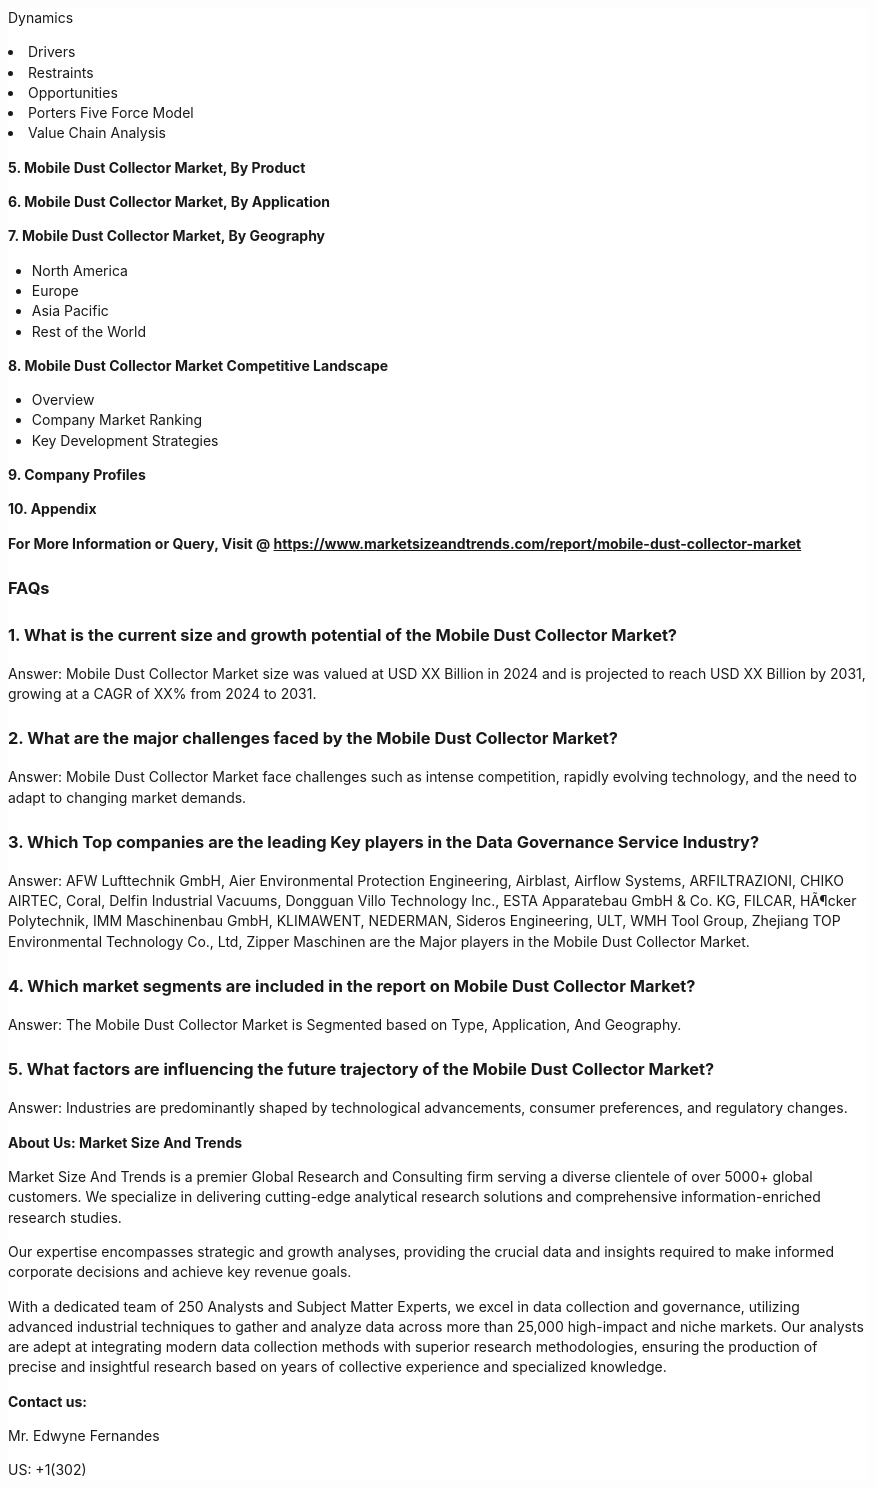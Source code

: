 Dynamics</span></li><li><span class="">Drivers</span></li><li><span class="">Restraints</span></li><li><span class="">Opportunities</span></li><li><span class="">Porters Five Force Model</span></li><li><span class="">Value Chain Analysis</span></li></ul></div><div class="" data-test-id=""><p><strong><span class="">5. Mobile Dust Collector Market, By Product</span></strong></p></div><div class="" data-test-id=""><p><strong><span class="">6. Mobile Dust Collector Market, By Application</span></strong></p></div><div class="" data-test-id=""><p><strong><span class="">7. Mobile Dust Collector Market, By Geography</span></strong></p></div><div class="" data-test-id=""><ul><li><span class="">North America</span></li><li><span class="">Europe</span></li><li><span class="">Asia Pacific</span></li><li><span class="">Rest of the World</span></li></ul></div><div class="" data-test-id=""><p><strong><span class="">8. Mobile Dust Collector Market Competitive Landscape</span></strong></p></div><div class="" data-test-id=""><ul><li><span class="">Overview</span></li><li><span class="">Company Market Ranking</span></li><li><span class="">Key Development Strategies</span></li></ul></div><div class="" data-test-id=""><p><strong><span class="">9. Company Profiles</span></strong></p></div><div class="" data-test-id=""><p><strong><span class="">10. Appendix</span></strong></p></div><div class="" data-test-id=""><p><strong><span class="">For More Information or Query, Visit @ <a href="https://www.marketsizeandtrends.com/report/mobile-dust-collector-market" target="_blank">https://www.marketsizeandtrends.com/report/mobile-dust-collector-market</a></span></strong></p></div><div class="" data-test-id=""><div class="article-main__content" data-test-id="publishing-text-block"><h3><strong><span class="">FAQs</span></strong></h3></div><div class="article-main__content" data-test-id="publishing-text-block"><h3><span class="">1. What is the current size and growth potential of the Mobile Dust Collector Market?</span></h3></div><div class="article-main__content" data-test-id="publishing-text-block"><p><span class="font-[700]">Answer</span><span class="">: Mobile Dust Collector Market size was valued at USD XX Billion in 2024 and is projected to reach USD XX Billion by 2031, growing at a CAGR of XX% from 2024 to 2031.</span></p></div><div class="article-main__content" data-test-id="publishing-text-block"><h3><span class="">2. What are the major challenges faced by the Mobile Dust Collector Market?</span></h3></div><div class="article-main__content" data-test-id="publishing-text-block"><p><span class="font-[700]">Answer</span><span class="">: Mobile Dust Collector Market face challenges such as intense competition, rapidly evolving technology, and the need to adapt to changing market demands.</span></p></div><div class="article-main__content" data-test-id="publishing-text-block"><h3><span class="">3. Which Top companies are the leading Key players in the Data Governance Service Industry?</span></h3></div><div class="article-main__content" data-test-id="publishing-text-block"><p><span class="font-[700]">Answer</span><span class="">: AFW Lufttechnik GmbH, Aier Environmental Protection Engineering, Airblast, Airflow Systems, ARFILTRAZIONI, CHIKO AIRTEC, Coral, Delfin Industrial Vacuums, Dongguan Villo Technology Inc., ESTA Apparatebau GmbH & Co. KG, FILCAR, HÃ¶cker Polytechnik, IMM Maschinenbau GmbH, KLIMAWENT, NEDERMAN, Sideros Engineering, ULT, WMH Tool Group, Zhejiang TOP Environmental Technology Co., Ltd, Zipper Maschinen are the Major players in the Mobile Dust Collector Market.</span></p></div><div class="article-main__content" data-test-id="publishing-text-block"><h3><span class="">4. Which market segments are included in the report on Mobile Dust Collector Market?</span></h3></div><div class="article-main__content" data-test-id="publishing-text-block"><p><span class="font-[700]">Answer</span><span class="">: The Mobile Dust Collector Market is Segmented based on Type, Application, And Geography.</span></p></div><div class="article-main__content" data-test-id="publishing-text-block"><h3><span class="">5. What factors are influencing the future trajectory of the Mobile Dust Collector Market?</span></h3></div><div class="article-main__content" data-test-id="publishing-text-block"><p><span class="font-[700]">Answer:</span><span class="">&nbsp;Industries are predominantly shaped by technological advancements, consumer preferences, and regulatory changes.</span></p></div><p><strong><span class="">About Us: Market Size And Trends</span></strong></p></div><div class="" data-test-id=""><p><span class="">Market Size And Trends is a premier Global Research and Consulting firm serving a diverse clientele of over 5000+ global customers. We specialize in delivering cutting-edge analytical research solutions and comprehensive information-enriched research studies.</span></p></div><div class="" data-test-id=""><p><span class="">Our expertise encompasses strategic and growth analyses, providing the crucial data and insights required to make informed corporate decisions and achieve key revenue goals.</span></p></div><div class="" data-test-id=""><p><span class="">With a dedicated team of 250 Analysts and Subject Matter Experts, we excel in data collection and governance, utilizing advanced industrial techniques to gather and analyze data across more than 25,000 high-impact and niche markets. Our analysts are adept at integrating modern data collection methods with superior research methodologies, ensuring the production of precise and insightful research based on years of collective experience and specialized knowledge.</span></p></div><div class="" data-test-id=""><p><strong><span class="">Contact us:</span></strong></p></div><div class="" data-test-id=""><p><span class="">Mr. Edwyne Fernandes</span></p></div><div class="" data-test-id=""><p><span class="">US: +1(302)